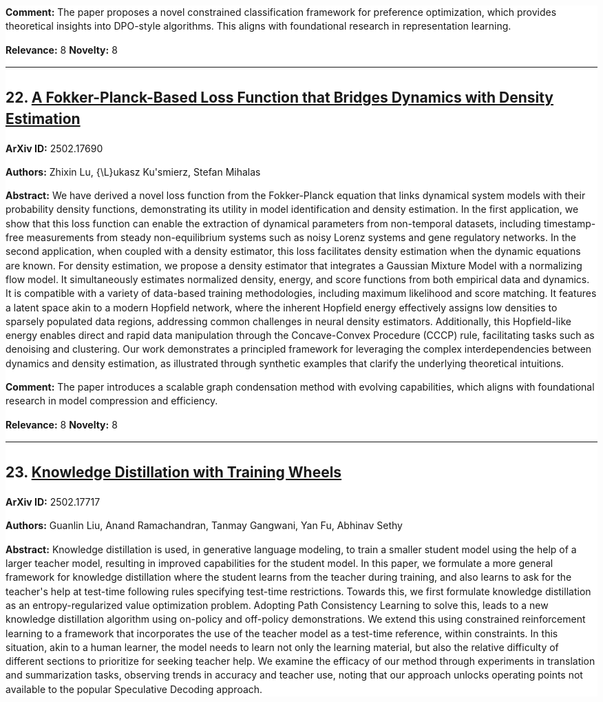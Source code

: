 **Comment:** The paper proposes a novel constrained classification framework for preference optimization, which provides theoretical insights into DPO-style algorithms. This aligns with foundational research in representation learning.

**Relevance:** 8
**Novelty:** 8

---

## 22. [A Fokker-Planck-Based Loss Function that Bridges Dynamics with Density Estimation](https://arxiv.org/abs/2502.17690) <a id="link22"></a>

**ArXiv ID:** 2502.17690

**Authors:** Zhixin Lu, {\L}ukasz Ku\'smierz, Stefan Mihalas

**Abstract:** We have derived a novel loss function from the Fokker-Planck equation that links dynamical system models with their probability density functions, demonstrating its utility in model identification and density estimation. In the first application, we show that this loss function can enable the extraction of dynamical parameters from non-temporal datasets, including timestamp-free measurements from steady non-equilibrium systems such as noisy Lorenz systems and gene regulatory networks. In the second application, when coupled with a density estimator, this loss facilitates density estimation when the dynamic equations are known. For density estimation, we propose a density estimator that integrates a Gaussian Mixture Model with a normalizing flow model. It simultaneously estimates normalized density, energy, and score functions from both empirical data and dynamics. It is compatible with a variety of data-based training methodologies, including maximum likelihood and score matching. It features a latent space akin to a modern Hopfield network, where the inherent Hopfield energy effectively assigns low densities to sparsely populated data regions, addressing common challenges in neural density estimators. Additionally, this Hopfield-like energy enables direct and rapid data manipulation through the Concave-Convex Procedure (CCCP) rule, facilitating tasks such as denoising and clustering. Our work demonstrates a principled framework for leveraging the complex interdependencies between dynamics and density estimation, as illustrated through synthetic examples that clarify the underlying theoretical intuitions.

**Comment:** The paper introduces a scalable graph condensation method with evolving capabilities, which aligns with foundational research in model compression and efficiency.

**Relevance:** 8
**Novelty:** 8

---

## 23. [Knowledge Distillation with Training Wheels](https://arxiv.org/abs/2502.17717) <a id="link23"></a>

**ArXiv ID:** 2502.17717

**Authors:** Guanlin Liu, Anand Ramachandran, Tanmay Gangwani, Yan Fu, Abhinav Sethy

**Abstract:** Knowledge distillation is used, in generative language modeling, to train a smaller student model using the help of a larger teacher model, resulting in improved capabilities for the student model. In this paper, we formulate a more general framework for knowledge distillation where the student learns from the teacher during training, and also learns to ask for the teacher's help at test-time following rules specifying test-time restrictions. Towards this, we first formulate knowledge distillation as an entropy-regularized value optimization problem. Adopting Path Consistency Learning to solve this, leads to a new knowledge distillation algorithm using on-policy and off-policy demonstrations. We extend this using constrained reinforcement learning to a framework that incorporates the use of the teacher model as a test-time reference, within constraints. In this situation, akin to a human learner, the model needs to learn not only the learning material, but also the relative difficulty of different sections to prioritize for seeking teacher help. We examine the efficacy of our method through experiments in translation and summarization tasks, observing trends in accuracy and teacher use, noting that our approach unlocks operating points not available to the popular Speculative Decoding approach.
